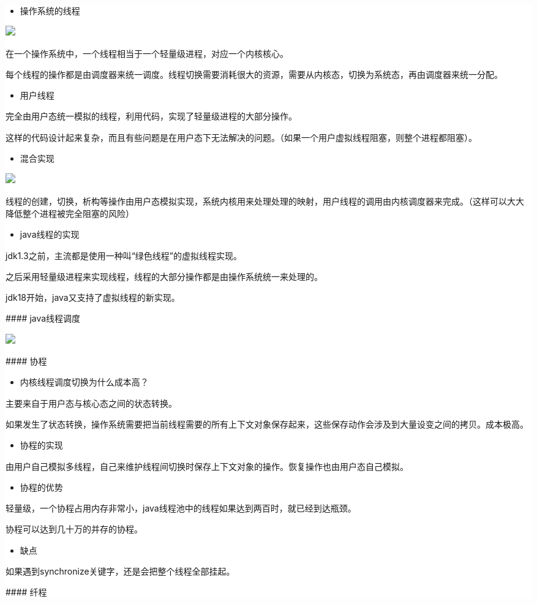 - 操作系统的线程

![](https://gitee.com/grsswh/drawing-bed/raw/master/image/2023-4-619:30:36-1680780636323.png)

在一个操作系统中，一个线程相当于一个轻量级进程，对应一个内核核心。

每个线程的操作都是由调度器来统一调度。线程切换需要消耗很大的资源，需要从内核态，切换为系统态，再由调度器来统一分配。



- 用户线程

完全由用户态统一模拟的线程，利用代码，实现了轻量级进程的大部分操作。

这样的代码设计起来复杂，而且有些问题是在用户态下无法解决的问题。（如果一个用户虚拟线程阻塞，则整个进程都阻塞）。



- 混合实现

![](https://gitee.com/grsswh/drawing-bed/raw/master/image/2023-4-619:46:53-1680781613499.png)

线程的创建，切换，析构等操作由用户态模拟实现，系统内核用来处理处理的映射，用户线程的调用由内核调度器来完成。（这样可以大大降低整个进程被完全阻塞的风险）



- java线程的实现

jdk1.3之前，主流都是使用一种叫“绿色线程”的虚拟线程实现。

之后采用轻量级进程来实现线程，线程的大部分操作都是由操作系统统一来处理的。

jdk18开始，java又支持了虚拟线程的新实现。


 #### java线程调度

![](https://gitee.com/grsswh/drawing-bed/raw/master/image/2023-4-620:05:45-1680782745395.png)


 #### 协程

- 内核线程调度切换为什么成本高？

主要来自于用户态与核心态之间的状态转换。

如果发生了状态转换，操作系统需要把当前线程需要的所有上下文对象保存起来，这些保存动作会涉及到大量设变之间的拷贝。成本极高。

- 协程的实现

由用户自己模拟多线程，自己来维护线程间切换时保存上下文对象的操作。恢复操作也由用户态自己模拟。



- 协程的优势

轻量级，一个协程占用内存非常小，java线程池中的线程如果达到两百时，就已经到达瓶颈。

协程可以达到几十万的并存的协程。

- 缺点

如果遇到synchronize关键字，还是会把整个线程全部挂起。


 #### 纤程
